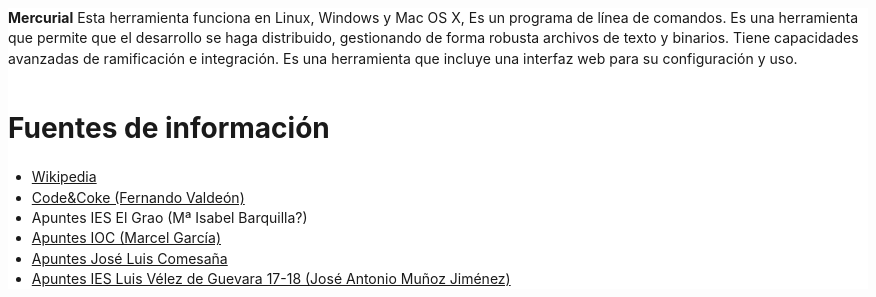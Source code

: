 **Mercurial**
Esta herramienta funciona en Linux, Windows y Mac OS X, Es un programa de línea de comandos. Es una herramienta que permite que el desarrollo se haga distribuido, gestionando de forma robusta archivos de texto y binarios. Tiene capacidades avanzadas de ramificación e integración. Es una herramienta que incluye una interfaz web para su configuración y uso.

# Fuentes de información

- [Wikipedia](https://es.wikipedia.org)
- [Code&Coke (Fernando Valdeón)](http://entornos.codeandcoke.com/doku.php?id=start)
- Apuntes IES El Grao (Mª Isabel Barquilla?)
- [Apuntes IOC (Marcel García)](https://ioc.xtec.cat/materials/FP/Recursos/fp_dam_m05_/web/fp_dam_m05_htmlindex/index.html)
- [Apuntes José Luis Comesaña](https://www.sitiolibre.com/)
- [Apuntes IES Luis Vélez de Guevara 17-18 (José Antonio Muñoz Jiménez)](http://jamj2000.github.io/slides/2017/09/05/entornosdesarrollo/)
